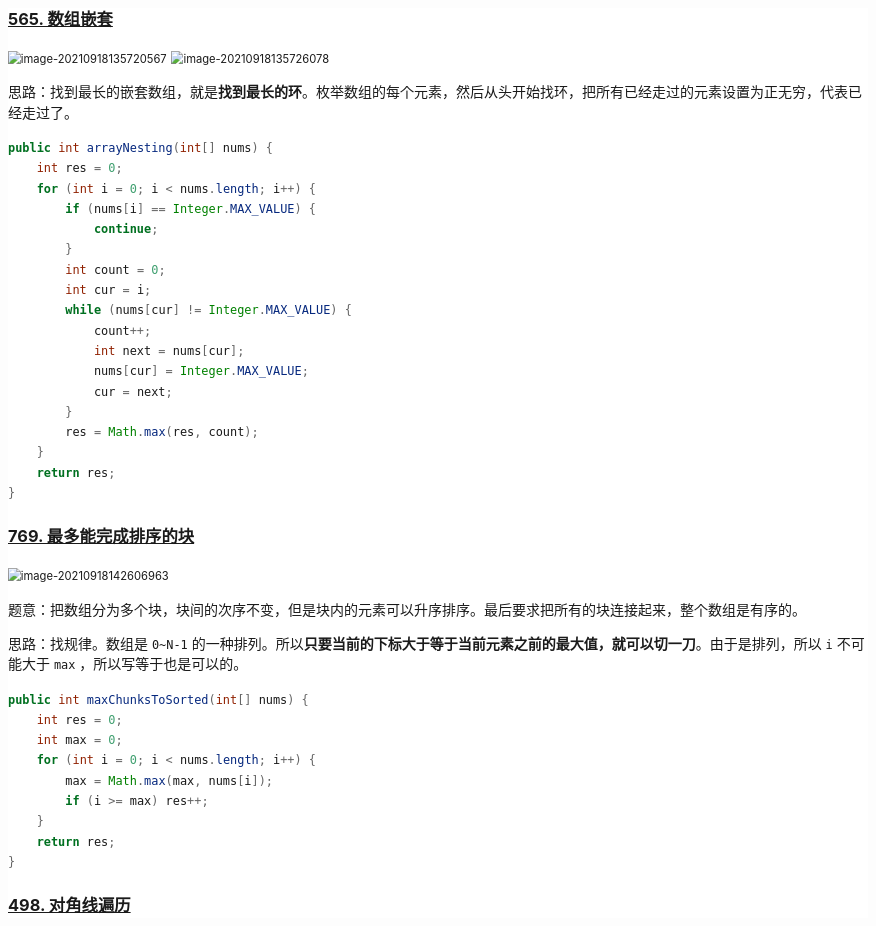 ### [565. 数组嵌套](https://leetcode-cn.com/problems/array-nesting/)

<img src="https://gitee.com/njuxyf/PictureBed/raw/master/CS-Notes/20210918135720.png" alt="image-20210918135720567" style="zoom:80%;" />

<img src="https://gitee.com/njuxyf/PictureBed/raw/master/CS-Notes/20210918135726.png" alt="image-20210918135726078" style="zoom:80%;" />

思路：找到最长的嵌套数组，就是**找到最长的环**。枚举数组的每个元素，然后从头开始找环，把所有已经走过的元素设置为正无穷，代表已经走过了。

```java
public int arrayNesting(int[] nums) {
    int res = 0;
    for (int i = 0; i < nums.length; i++) {
        if (nums[i] == Integer.MAX_VALUE) {
            continue;
        }
        int count = 0;
        int cur = i;
        while (nums[cur] != Integer.MAX_VALUE) {
            count++;
            int next = nums[cur];
            nums[cur] = Integer.MAX_VALUE;
            cur = next;
        }
        res = Math.max(res, count);
    }
    return res;
}
```

### [769. 最多能完成排序的块](https://leetcode-cn.com/problems/max-chunks-to-make-sorted/)

<img src="C:\Users\xuyifang\AppData\Roaming\Typora\typora-user-images\image-20210918142606963.png" alt="image-20210918142606963" style="zoom:80%;" />

题意：把数组分为多个块，块间的次序不变，但是块内的元素可以升序排序。最后要求把所有的块连接起来，整个数组是有序的。

思路：找规律。数组是 `0~N-1` 的一种排列。所以**只要当前的下标大于等于当前元素之前的最大值，就可以切一刀**。由于是排列，所以 `i` 不可能大于 `max` ，所以写等于也是可以的。

```java
public int maxChunksToSorted(int[] nums) {
    int res = 0;
    int max = 0;
    for (int i = 0; i < nums.length; i++) {
        max = Math.max(max, nums[i]);
        if (i >= max) res++;
    }
    return res;
}
```

### [498. 对角线遍历](https://leetcode-cn.com/problems/diagonal-traverse/)
